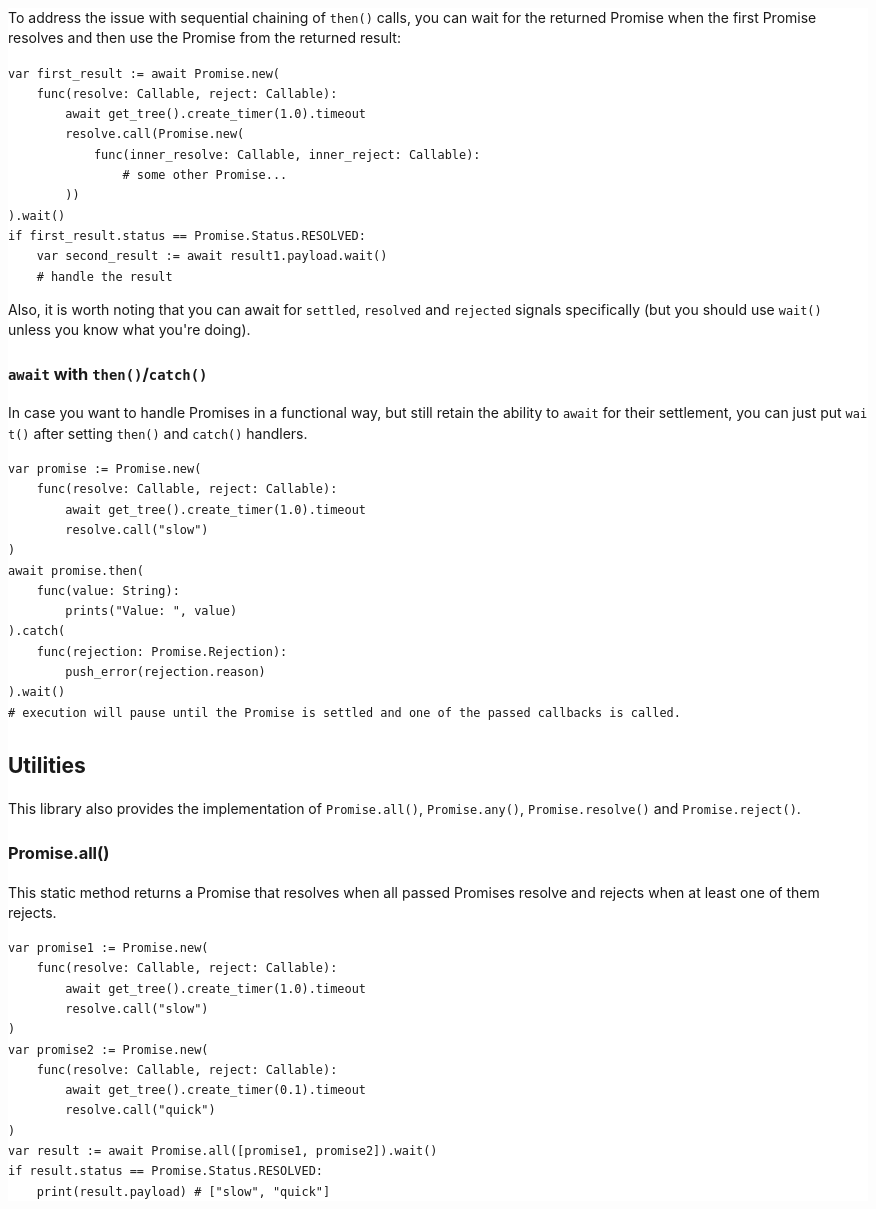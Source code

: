 To address the issue with sequential chaining of `then()` calls, you can wait for the returned Promise when the first Promise resolves and then use the Promise from the returned result:

```gdscript
var first_result := await Promise.new(
	func(resolve: Callable, reject: Callable):
		await get_tree().create_timer(1.0).timeout
		resolve.call(Promise.new(
			func(inner_resolve: Callable, inner_reject: Callable):
				# some other Promise...
		))
).wait()
if first_result.status == Promise.Status.RESOLVED:
	var second_result := await result1.payload.wait()
	# handle the result
```

Also, it is worth noting that you can await for `settled`, `resolved` and `rejected` signals specifically (but you should use `wait()` unless you know what you're doing).

### `await` with `then()`/`catch()`
In case you want to handle Promises in a functional way, but still retain the ability to `await` for their settlement, 
you can just put `wait()` after setting `then()` and `catch()` handlers.

```gdscript
var promise := Promise.new(
	func(resolve: Callable, reject: Callable):
		await get_tree().create_timer(1.0).timeout
		resolve.call("slow")
)
await promise.then(
	func(value: String):
		prints("Value: ", value)
).catch(
	func(rejection: Promise.Rejection):
		push_error(rejection.reason)
).wait()
# execution will pause until the Promise is settled and one of the passed callbacks is called.
```

## Utilities
This library also provides the implementation of `Promise.all()`, `Promise.any()`, `Promise.resolve()` and `Promise.reject()`.

### Promise.all()
This static method returns a Promise that resolves when all passed Promises resolve and rejects when at least one of them rejects.

```gdscript
var promise1 := Promise.new(
	func(resolve: Callable, reject: Callable):
		await get_tree().create_timer(1.0).timeout
		resolve.call("slow")
)
var promise2 := Promise.new(
	func(resolve: Callable, reject: Callable):
		await get_tree().create_timer(0.1).timeout
		resolve.call("quick")
)
var result := await Promise.all([promise1, promise2]).wait()
if result.status == Promise.Status.RESOLVED:
	print(result.payload) # ["slow", "quick"]
```
